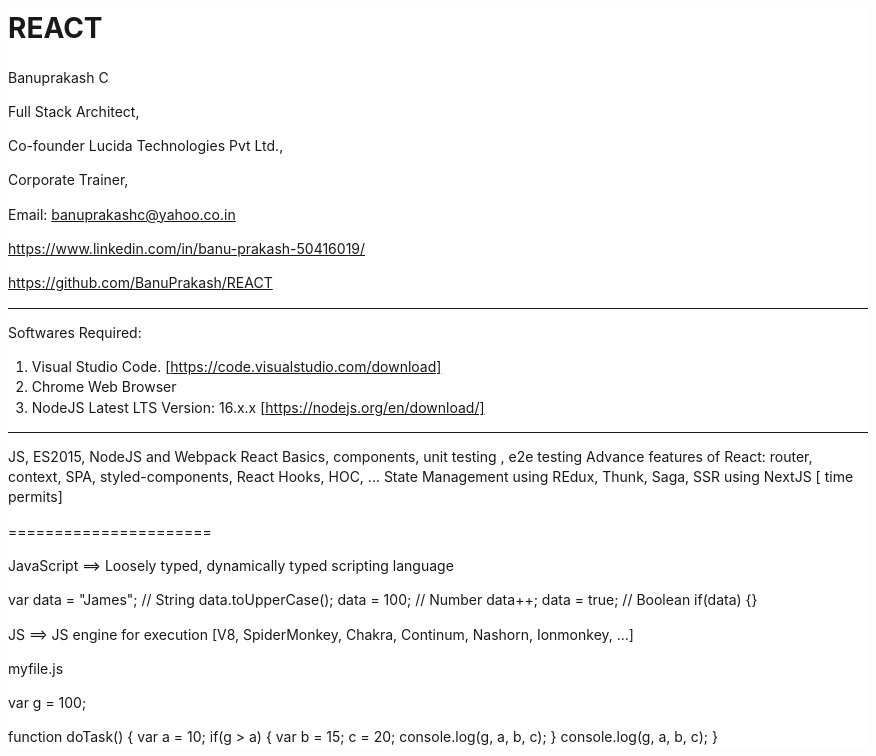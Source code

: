# REACT

Banuprakash C

Full Stack Architect,

Co-founder Lucida Technologies Pvt Ltd.,

Corporate Trainer,

Email: 
banuprakashc@yahoo.co.in

https://www.linkedin.com/in/banu-prakash-50416019/

https://github.com/BanuPrakash/REACT

----------------------------------------------------------

Softwares Required:
1) Visual Studio Code. [https://code.visualstudio.com/download]
2) Chrome Web Browser
3) NodeJS Latest LTS Version: 16.x.x [https://nodejs.org/en/download/]

-----------------------------------------------------

JS, ES2015, NodeJS and Webpack
React Basics, components, unit testing , e2e testing
Advance features of React: router, context, SPA, styled-components, React Hooks, HOC, ...
State Management using REdux, Thunk, Saga, SSR using NextJS [ time permits]

======================

JavaScript
==> Loosely typed, dynamically typed scripting language

var data = "James"; // String
data.toUpperCase();
data = 100; // Number
data++;
data = true; // Boolean
if(data) {}

JS ==> JS engine for execution [V8, SpiderMonkey, Chakra, Continum, Nashorn, Ionmonkey, ...]

myfile.js

var g = 100;

function doTask() {
	var a = 10;
	if(g > a) {
		var b = 15;
		c = 20;
		console.log(g, a, b, c);
	}
		console.log(g, a, b, c);
}
